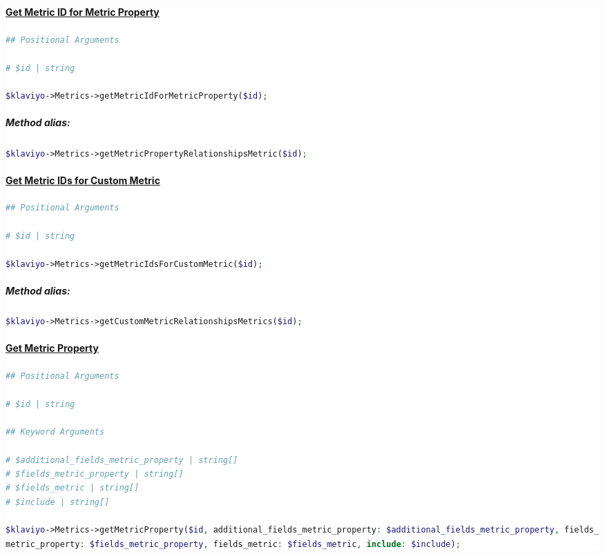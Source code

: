 


#### [Get Metric ID for Metric Property](https://developers.klaviyo.com/en/v2025-07-15/reference/get_metric_id_for_metric_property)

```php
## Positional Arguments

# $id | string

$klaviyo->Metrics->getMetricIdForMetricProperty($id);
```
##### Method alias:
```php
$klaviyo->Metrics->getMetricPropertyRelationshipsMetric($id);
```




#### [Get Metric IDs for Custom Metric](https://developers.klaviyo.com/en/v2025-07-15/reference/get_metric_ids_for_custom_metric)

```php
## Positional Arguments

# $id | string

$klaviyo->Metrics->getMetricIdsForCustomMetric($id);
```
##### Method alias:
```php
$klaviyo->Metrics->getCustomMetricRelationshipsMetrics($id);
```




#### [Get Metric Property](https://developers.klaviyo.com/en/v2025-07-15/reference/get_metric_property)

```php
## Positional Arguments

# $id | string

## Keyword Arguments

# $additional_fields_metric_property | string[]
# $fields_metric_property | string[]
# $fields_metric | string[]
# $include | string[]

$klaviyo->Metrics->getMetricProperty($id, additional_fields_metric_property: $additional_fields_metric_property, fields_metric_property: $fields_metric_property, fields_metric: $fields_metric, include: $include);
```
